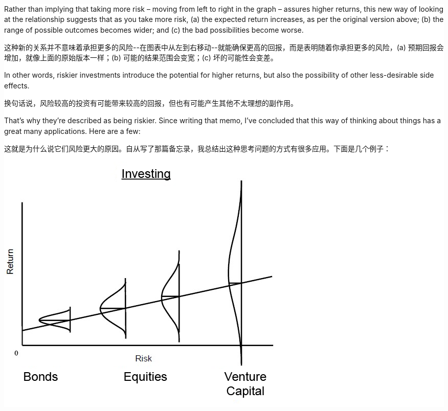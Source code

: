 Rather than implying that taking more risk – moving from left to right in the graph – assures higher returns, this new way of looking at the relationship suggests that as you take more risk, (a) the expected return increases, as per the original version above; (b) the range of possible outcomes becomes wider; and (c) the bad possibilities become worse.  

这种新的关系并不意味着承担更多的风险--在图表中从左到右移动--就能确保更高的回报，而是表明随着你承担更多的风险，(a) 预期回报会增加，就像上面的原始版本一样；(b) 可能的结果范围会变宽；(c) 坏的可能性会变差。  

In other words, riskier investments introduce the potential for higher returns, but also the possibility of other less-desirable side effects.  

换句话说，风险较高的投资有可能带来较高的回报，但也有可能产生其他不太理想的副作用。  

That’s why they’re described as being riskier. Since writing that memo, I’ve concluded that this way of thinking about things has a great many applications. Here are a few:  

这就是为什么说它们风险更大的原因。自从写了那篇备忘录，我总结出这种思考问题的方式有很多应用。下面是几个例子：

![Howard Marks Memo: Less Losers, or More Winners](hm-flmw_chart-investing.png)  
